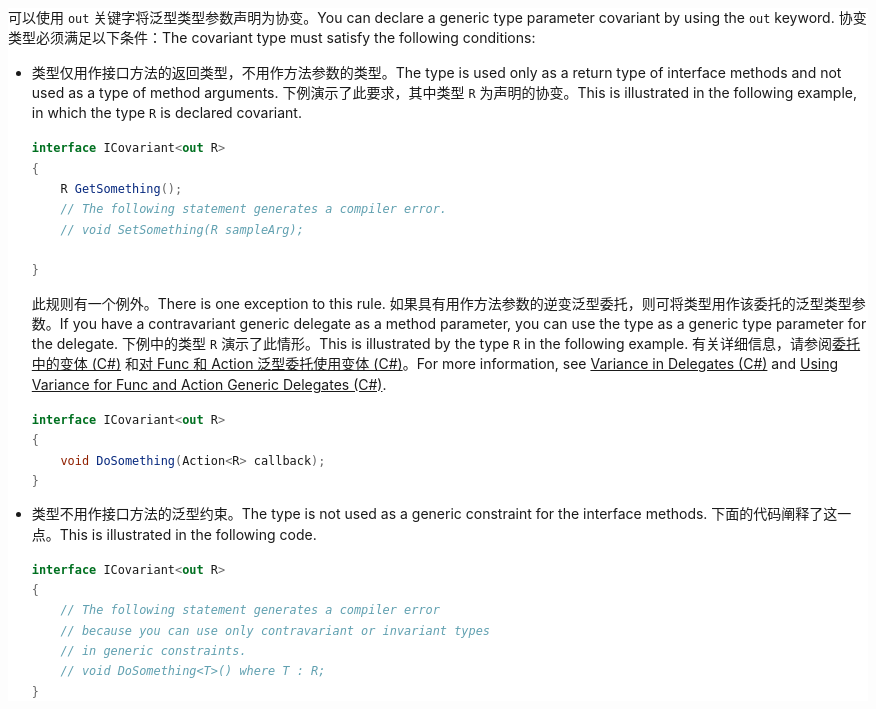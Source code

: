 <span data-ttu-id="b7b04-113">可以使用 `out` 关键字将泛型类型参数声明为协变。</span><span class="sxs-lookup"><span data-stu-id="b7b04-113">You can declare a generic type parameter covariant by using the `out` keyword.</span></span> <span data-ttu-id="b7b04-114">协变类型必须满足以下条件：</span><span class="sxs-lookup"><span data-stu-id="b7b04-114">The covariant type must satisfy the following conditions:</span></span>

- <span data-ttu-id="b7b04-115">类型仅用作接口方法的返回类型，不用作方法参数的类型。</span><span class="sxs-lookup"><span data-stu-id="b7b04-115">The type is used only as a return type of interface methods and not used as a type of method arguments.</span></span> <span data-ttu-id="b7b04-116">下例演示了此要求，其中类型 `R` 为声明的协变。</span><span class="sxs-lookup"><span data-stu-id="b7b04-116">This is illustrated in the following example, in which the type `R` is declared covariant.</span></span>

    ```csharp
    interface ICovariant<out R>
    {
        R GetSomething();
        // The following statement generates a compiler error.
        // void SetSomething(R sampleArg);

    }
    ```

    <span data-ttu-id="b7b04-117">此规则有一个例外。</span><span class="sxs-lookup"><span data-stu-id="b7b04-117">There is one exception to this rule.</span></span> <span data-ttu-id="b7b04-118">如果具有用作方法参数的逆变泛型委托，则可将类型用作该委托的泛型类型参数。</span><span class="sxs-lookup"><span data-stu-id="b7b04-118">If you have a contravariant generic delegate as a method parameter, you can use the type as a generic type parameter for the delegate.</span></span> <span data-ttu-id="b7b04-119">下例中的类型 `R` 演示了此情形。</span><span class="sxs-lookup"><span data-stu-id="b7b04-119">This is illustrated by the type `R` in the following example.</span></span> <span data-ttu-id="b7b04-120">有关详细信息，请参阅[委托中的变体 (C#)](./variance-in-delegates.md) 和[对 Func 和 Action 泛型委托使用变体 (C#)](./using-variance-for-func-and-action-generic-delegates.md)。</span><span class="sxs-lookup"><span data-stu-id="b7b04-120">For more information, see [Variance in Delegates (C#)](./variance-in-delegates.md) and [Using Variance for Func and Action Generic Delegates (C#)](./using-variance-for-func-and-action-generic-delegates.md).</span></span>

    ```csharp
    interface ICovariant<out R>
    {
        void DoSomething(Action<R> callback);
    }
    ```

- <span data-ttu-id="b7b04-121">类型不用作接口方法的泛型约束。</span><span class="sxs-lookup"><span data-stu-id="b7b04-121">The type is not used as a generic constraint for the interface methods.</span></span> <span data-ttu-id="b7b04-122">下面的代码阐释了这一点。</span><span class="sxs-lookup"><span data-stu-id="b7b04-122">This is illustrated in the following code.</span></span>

    ```csharp
    interface ICovariant<out R>
    {
        // The following statement generates a compiler error
        // because you can use only contravariant or invariant types
        // in generic constraints.
        // void DoSomething<T>() where T : R;
    }
    ```

